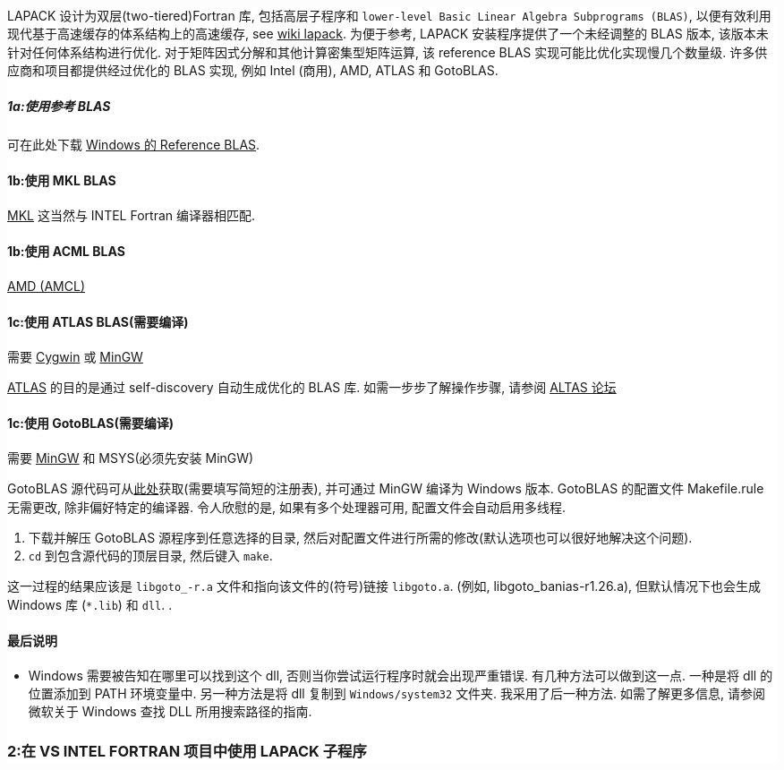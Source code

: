 LAPACK 设计为双层(two-tiered)Fortran 库,
包括高层子程序和 `lower-level Basic Linear Algebra Subprograms (BLAS)`,
以便有效利用现代基于高速缓存的体系结构上的高速缓存, see [wiki lapack](http://en.wikipedia.org/wiki/LAPACK).
为便于参考, LAPACK 安装程序提供了一个未经调整的 BLAS 版本, 该版本未针对任何体系结构进行优化.
对于矩阵因式分解和其他计算密集型矩阵运算, 该 reference BLAS 实现可能比优化实现慢几个数量级.
许多供应商和项目都提供经过优化的 BLAS 实现, 例如 Intel (商用), AMD, ATLAS 和 GotoBLAS.

##### 1a:使用参考 BLAS

可在此处下载 [Windows 的 Reference BLAS](https://icl.utk.edu/lapack-for-windows/lapack/index.html#libraries).

#### 1b:使用 MKL BLAS

[MKL](http://software.intel.com/en-us/intel-mkl/) 这当然与 INTEL Fortran 编译器相匹配.

#### 1b:使用 ACML BLAS

[AMD (AMCL)](http://developer.amd.com/cpu/Libraries/)

#### 1c:使用 ATLAS BLAS(需要编译)

需要 [Cygwin](http://cygwin.org/) 或 [MinGW](http://www.mingw.org/)

[ATLAS](http://math-atlas.sourceforge.net/) 的目的是通过 self-discovery 自动生成优化的 BLAS 库.
如需一步步了解操作步骤, 请参阅 [ALTAS 论坛](http://sourceforge.net/projects/math-atlas/forums/forum/1026734/topic/3434546)

#### 1c:使用 GotoBLAS(需要编译)

需要 [MinGW](http://www.mingw.org/) 和 MSYS(必须先安装 MinGW)

GotoBLAS 源代码可从[此处](http://www.tacc.utexas.edu/tacc-projects/)获取(需要填写简短的注册表),
并可通过 MinGW 编译为 Windows 版本.
GotoBLAS 的配置文件 Makefile.rule 无需更改, 除非偏好特定的编译器.
令人欣慰的是, 如果有多个处理器可用, 配置文件会自动启用多线程.

1. 下载并解压 GotoBLAS 源程序到任意选择的目录,
然后对配置文件进行所需的修改(默认选项也可以很好地解决这个问题).
2. `cd` 到包含源代码的顶层目录, 然后键入 `make`.

这一过程的结果应该是 `libgoto_-r.a` 文件和指向该文件的(符号)链接 `libgoto.a`.
(例如, libgoto_banias-r1.26.a),
但默认情况下也会生成 Windows 库 (`*.lib`) 和 `dll`.
.

#### 最后说明

+ Windows 需要被告知在哪里可以找到这个 dll, 否则当你尝试运行程序时就会出现严重错误.
有几种方法可以做到这一点.
一种是将 dll 的位置添加到 PATH 环境变量中.
另一种方法是将 dll 复制到 `Windows/system32` 文件夹.
我采用了后一种方法.
如需了解更多信息, 请参阅微软关于 Windows 查找 DLL 所用搜索路径的指南.

### 2:在 VS INTEL FORTRAN 项目中使用 LAPACK 子程序
